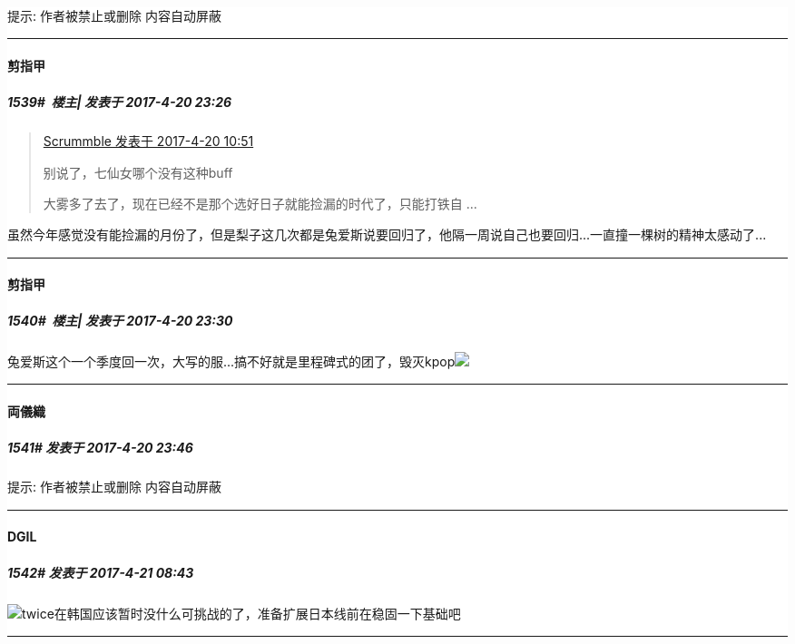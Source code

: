 提示: 作者被禁止或删除 内容自动屏蔽



*****

####  剪指甲  
##### 1539#         楼主| 发表于 2017-4-20 23:26



<blockquote><a href="httphttps://bbs.saraba1st.com/2b/forum.php?mod=redirect&amp;goto=findpost&amp;pid=35718285&amp;ptid=1229162" target="_blank">Scrummble 发表于 2017-4-20 10:51</a>

别说了，七仙女哪个没有这种buff

大雾多了去了，现在已经不是那个选好日子就能捡漏的时代了，只能打铁自 ...</blockquote>
虽然今年感觉没有能捡漏的月份了，但是梨子这几次都是兔爱斯说要回归了，他隔一周说自己也要回归...一直撞一棵树的精神太感动了...







*****

####  剪指甲  
##### 1540#         楼主| 发表于 2017-4-20 23:30




兔爱斯这个一个季度回一次，大写的服...搞不好就是里程碑式的团了，毁灭kpop<img src="https://static.saraba1st.com/image/smiley/face2017/125.png" referrerpolicy="no-referrer">







*****

####  両儀織  
##### 1541#       发表于 2017-4-20 23:46

提示: 作者被禁止或删除 内容自动屏蔽



*****

####  DGIL  
##### 1542#       发表于 2017-4-21 08:43



<img src="https://static.saraba1st.com/image/smiley/face2017/037.png" referrerpolicy="no-referrer">twice在韩国应该暂时没什么可挑战的了，准备扩展日本线前在稳固一下基础吧







*****
